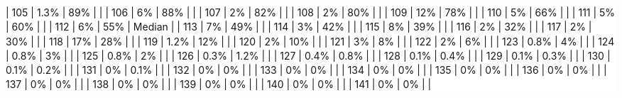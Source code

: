 | 105 | 1.3% | 89% |  |
| 106 | 6% | 88% |  |
| 107 | 2% | 82% |  |
| 108 | 2% | 80% |  |
| 109 | 12% | 78% |  |
| 110 | 5% | 66% |  |
| 111 | 5% | 60% |  |
| 112 | 6% | 55% | Median |
| 113 | 7% | 49% |  |
| 114 | 3% | 42% |  |
| 115 | 8% | 39% |  |
| 116 | 2% | 32% |  |
| 117 | 2% | 30% |  |
| 118 | 17% | 28% |  |
| 119 | 1.2% | 12% |  |
| 120 | 2% | 10% |  |
| 121 | 3% | 8% |  |
| 122 | 2% | 6% |  |
| 123 | 0.8% | 4% |  |
| 124 | 0.8% | 3% |  |
| 125 | 0.8% | 2% |  |
| 126 | 0.3% | 1.2% |  |
| 127 | 0.4% | 0.8% |  |
| 128 | 0.1% | 0.4% |  |
| 129 | 0.1% | 0.3% |  |
| 130 | 0.1% | 0.2% |  |
| 131 | 0% | 0.1% |  |
| 132 | 0% | 0% |  |
| 133 | 0% | 0% |  |
| 134 | 0% | 0% |  |
| 135 | 0% | 0% |  |
| 136 | 0% | 0% |  |
| 137 | 0% | 0% |  |
| 138 | 0% | 0% |  |
| 139 | 0% | 0% |  |
| 140 | 0% | 0% |  |
| 141 | 0% | 0% |  |